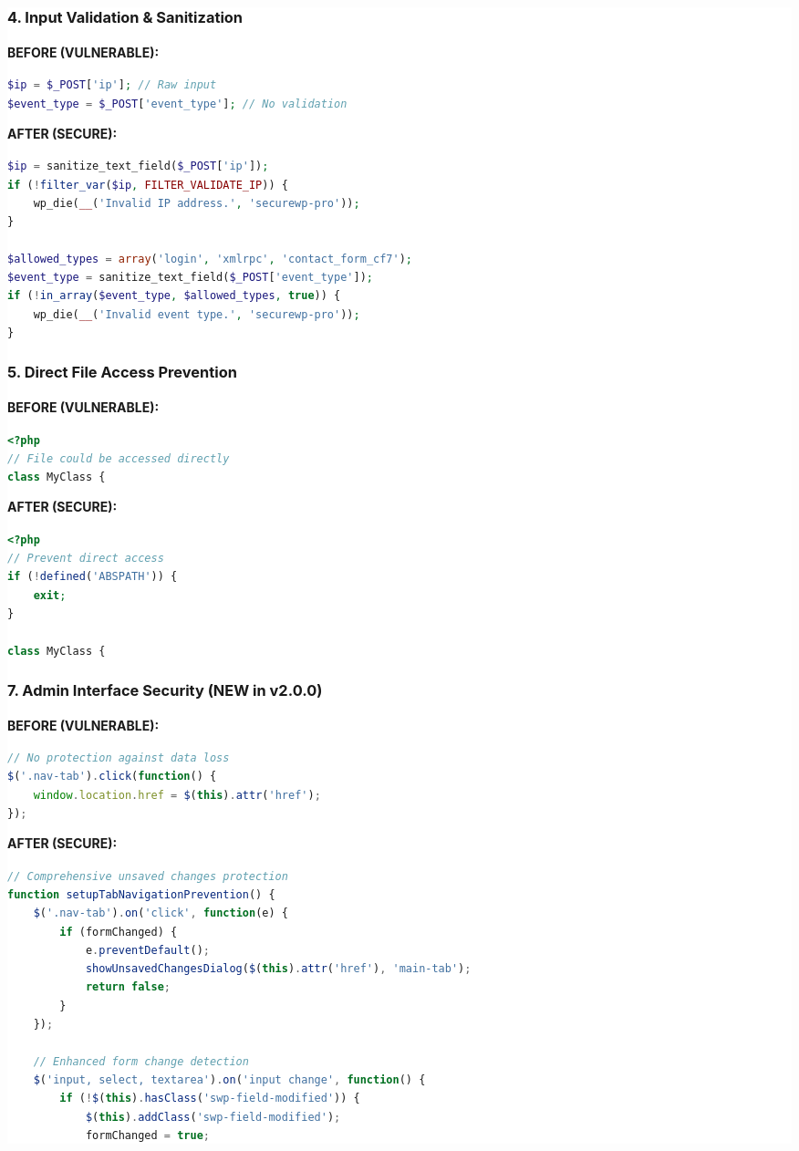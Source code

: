 ### **4. Input Validation & Sanitization**
**BEFORE (VULNERABLE):**
```php
$ip = $_POST['ip']; // Raw input
$event_type = $_POST['event_type']; // No validation
```

**AFTER (SECURE):**
```php
$ip = sanitize_text_field($_POST['ip']);
if (!filter_var($ip, FILTER_VALIDATE_IP)) {
    wp_die(__('Invalid IP address.', 'securewp-pro'));
}

$allowed_types = array('login', 'xmlrpc', 'contact_form_cf7');
$event_type = sanitize_text_field($_POST['event_type']);
if (!in_array($event_type, $allowed_types, true)) {
    wp_die(__('Invalid event type.', 'securewp-pro'));
}
```

### **5. Direct File Access Prevention**
**BEFORE (VULNERABLE):**
```php
<?php
// File could be accessed directly
class MyClass {
```

**AFTER (SECURE):**
```php
<?php
// Prevent direct access
if (!defined('ABSPATH')) {
    exit;
}

class MyClass {
```

### **7. Admin Interface Security (NEW in v2.0.0)**
**BEFORE (VULNERABLE):**
```javascript
// No protection against data loss
$('.nav-tab').click(function() {
    window.location.href = $(this).attr('href');
});
```

**AFTER (SECURE):**
```javascript
// Comprehensive unsaved changes protection
function setupTabNavigationPrevention() {
    $('.nav-tab').on('click', function(e) {
        if (formChanged) {
            e.preventDefault();
            showUnsavedChangesDialog($(this).attr('href'), 'main-tab');
            return false;
        }
    });
    
    // Enhanced form change detection
    $('input, select, textarea').on('input change', function() {
        if (!$(this).hasClass('swp-field-modified')) {
            $(this).addClass('swp-field-modified');
            formChanged = true;
```